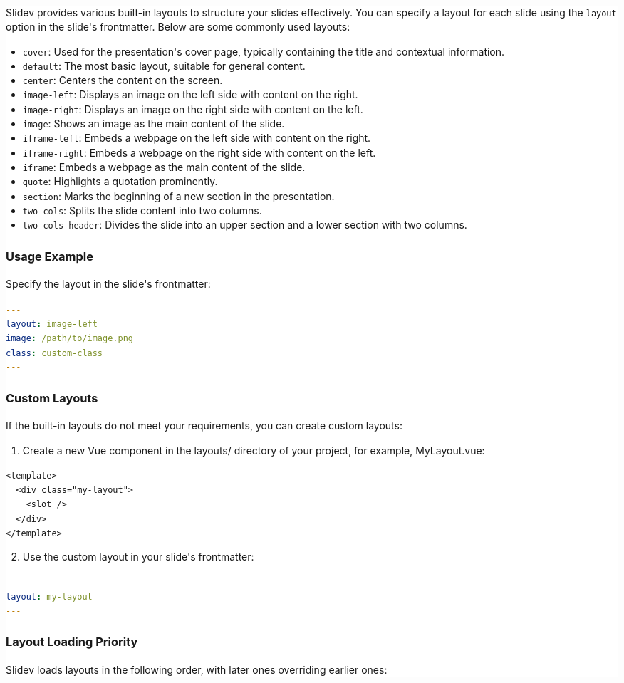 Slidev provides various built-in layouts to structure your slides effectively. You can specify a layout for each slide using the `layout` option in the slide's frontmatter. Below are some commonly used layouts:

- `cover`: Used for the presentation's cover page, typically containing the title and contextual information.
- `default`: The most basic layout, suitable for general content.
- `center`: Centers the content on the screen.
- `image-left`: Displays an image on the left side with content on the right.
- `image-right`: Displays an image on the right side with content on the left.
- `image`: Shows an image as the main content of the slide.
- `iframe-left`: Embeds a webpage on the left side with content on the right.
- `iframe-right`: Embeds a webpage on the right side with content on the left.
- `iframe`: Embeds a webpage as the main content of the slide.
- `quote`: Highlights a quotation prominently.
- `section`: Marks the beginning of a new section in the presentation.
- `two-cols`: Splits the slide content into two columns.
- `two-cols-header`: Divides the slide into an upper section and a lower section with two columns.

### Usage Example

Specify the layout in the slide's frontmatter:

```yaml
---
layout: image-left
image: /path/to/image.png
class: custom-class
---
```

### Custom Layouts

If the built-in layouts do not meet your requirements, you can create custom layouts:

1. Create a new Vue component in the layouts/ directory of your project, for example, MyLayout.vue:

```vue
<template>
  <div class="my-layout">
    <slot />
  </div>
</template>
```

2. Use the custom layout in your slide's frontmatter:

```yaml
---
layout: my-layout
---
```

### Layout Loading Priority

Slidev loads layouts in the following order, with later ones overriding earlier ones:
